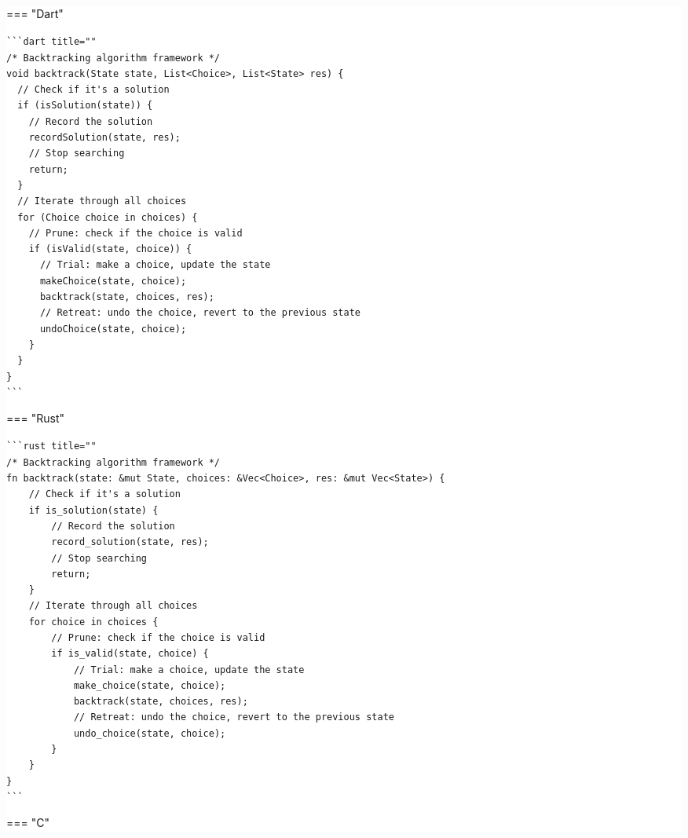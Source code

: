 === "Dart"

    ```dart title=""
    /* Backtracking algorithm framework */
    void backtrack(State state, List<Choice>, List<State> res) {
      // Check if it's a solution
      if (isSolution(state)) {
        // Record the solution
        recordSolution(state, res);
        // Stop searching
        return;
      }
      // Iterate through all choices
      for (Choice choice in choices) {
        // Prune: check if the choice is valid
        if (isValid(state, choice)) {
          // Trial: make a choice, update the state
          makeChoice(state, choice);
          backtrack(state, choices, res);
          // Retreat: undo the choice, revert to the previous state
          undoChoice(state, choice);
        }
      }
    }
    ```

=== "Rust"

    ```rust title=""
    /* Backtracking algorithm framework */
    fn backtrack(state: &mut State, choices: &Vec<Choice>, res: &mut Vec<State>) {
        // Check if it's a solution
        if is_solution(state) {
            // Record the solution
            record_solution(state, res);
            // Stop searching
            return;
        }
        // Iterate through all choices
        for choice in choices {
            // Prune: check if the choice is valid
            if is_valid(state, choice) {
                // Trial: make a choice, update the state
                make_choice(state, choice);
                backtrack(state, choices, res);
                // Retreat: undo the choice, revert to the previous state
                undo_choice(state, choice);
            }
        }
    }
    ```

=== "C"
